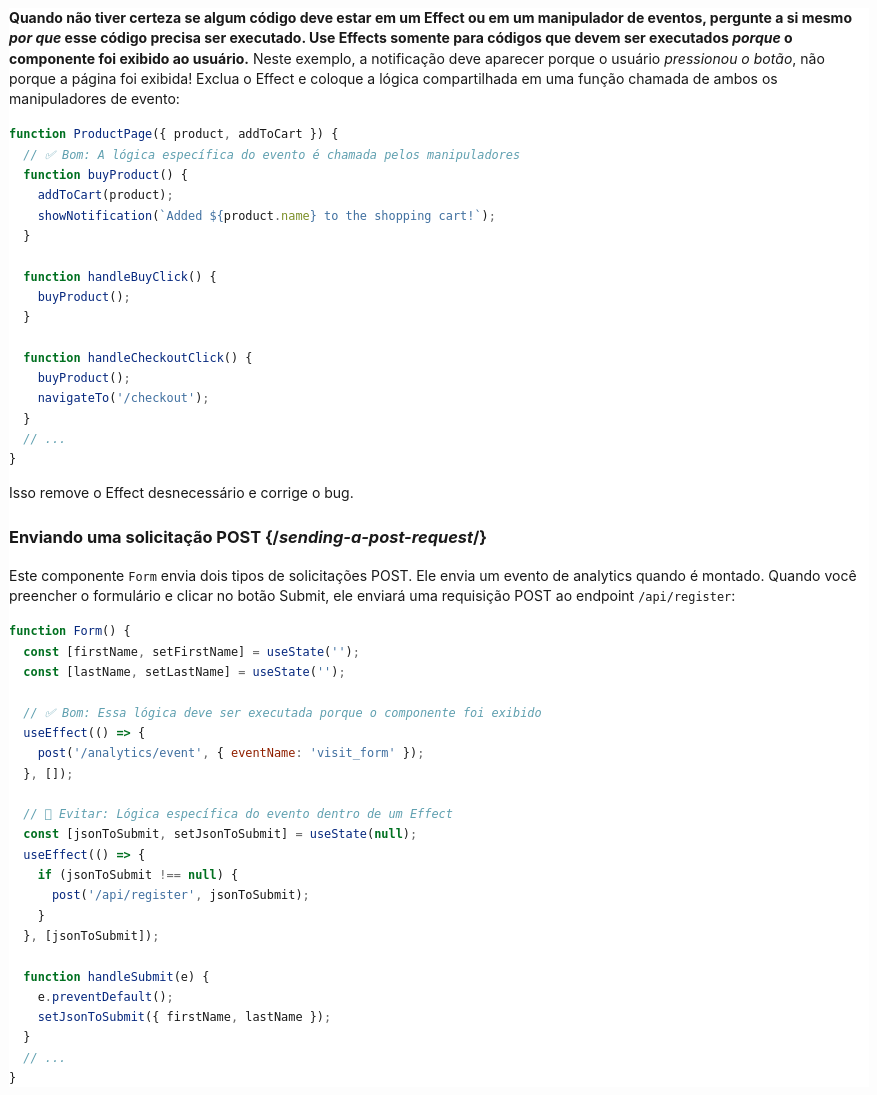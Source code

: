 **Quando não tiver certeza se algum código deve estar em um Effect ou em um manipulador de eventos, pergunte a si mesmo *por que* esse código precisa ser executado. Use Effects somente para códigos que devem ser executados *porque* o componente foi exibido ao usuário.** Neste exemplo, a notificação deve aparecer porque o usuário *pressionou o botão*, não porque a página foi exibida! Exclua o Effect e coloque a lógica compartilhada em uma função chamada de ambos os manipuladores de evento:

```js {2-6,9,13}
function ProductPage({ product, addToCart }) {
  // ✅ Bom: A lógica específica do evento é chamada pelos manipuladores
  function buyProduct() {
    addToCart(product);
    showNotification(`Added ${product.name} to the shopping cart!`);
  }

  function handleBuyClick() {
    buyProduct();
  }

  function handleCheckoutClick() {
    buyProduct();
    navigateTo('/checkout');
  }
  // ...
}
```

Isso remove o Effect desnecessário e corrige o bug.

### Enviando uma solicitação POST {/*sending-a-post-request*/}

Este componente `Form` envia dois tipos de solicitações POST. Ele envia um evento de analytics quando é montado. Quando você preencher o formulário e clicar no botão Submit, ele enviará uma requisição POST ao endpoint `/api/register`:

```js {5-8,10-16}
function Form() {
  const [firstName, setFirstName] = useState('');
  const [lastName, setLastName] = useState('');

  // ✅ Bom: Essa lógica deve ser executada porque o componente foi exibido
  useEffect(() => {
    post('/analytics/event', { eventName: 'visit_form' });
  }, []);

  // 🔴 Evitar: Lógica específica do evento dentro de um Effect
  const [jsonToSubmit, setJsonToSubmit] = useState(null);
  useEffect(() => {
    if (jsonToSubmit !== null) {
      post('/api/register', jsonToSubmit);
    }
  }, [jsonToSubmit]);

  function handleSubmit(e) {
    e.preventDefault();
    setJsonToSubmit({ firstName, lastName });
  }
  // ...
}
```
